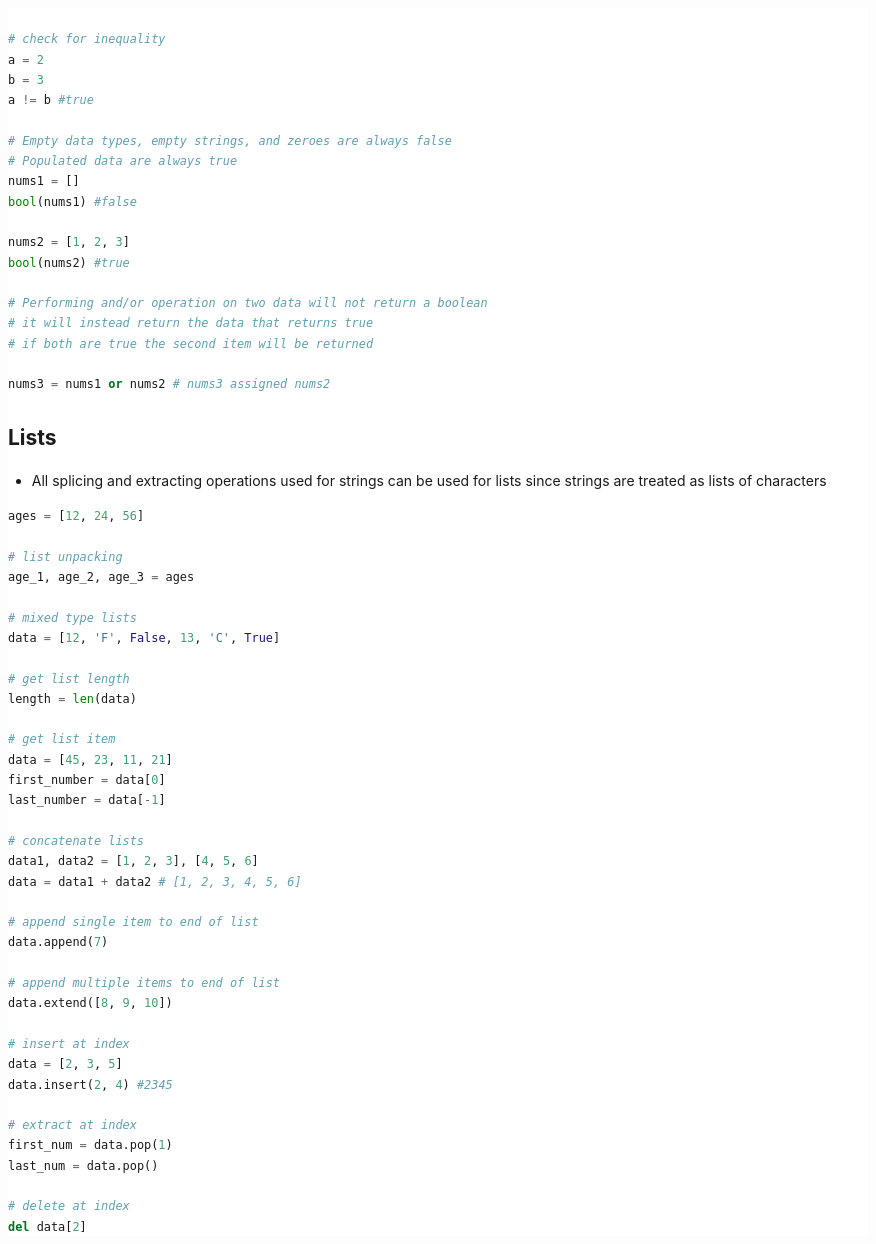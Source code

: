 ```python

# check for inequality
a = 2
b = 3
a != b #true

# Empty data types, empty strings, and zeroes are always false
# Populated data are always true
nums1 = []
bool(nums1) #false

nums2 = [1, 2, 3]
bool(nums2) #true

# Performing and/or operation on two data will not return a boolean
# it will instead return the data that returns true
# if both are true the second item will be returned

nums3 = nums1 or nums2 # nums3 assigned nums2

```

## Lists
- All splicing and extracting operations used for strings can be used for lists since strings are treated as lists of characters

```python
ages = [12, 24, 56]

# list unpacking
age_1, age_2, age_3 = ages

# mixed type lists
data = [12, 'F', False, 13, 'C', True]

# get list length
length = len(data)

# get list item
data = [45, 23, 11, 21]
first_number = data[0]
last_number = data[-1]

# concatenate lists
data1, data2 = [1, 2, 3], [4, 5, 6]
data = data1 + data2 # [1, 2, 3, 4, 5, 6]

# append single item to end of list
data.append(7)

# append multiple items to end of list
data.extend([8, 9, 10])

# insert at index
data = [2, 3, 5]
data.insert(2, 4) #2345

# extract at index
first_num = data.pop(1)
last_num = data.pop()

# delete at index
del data[2]
```